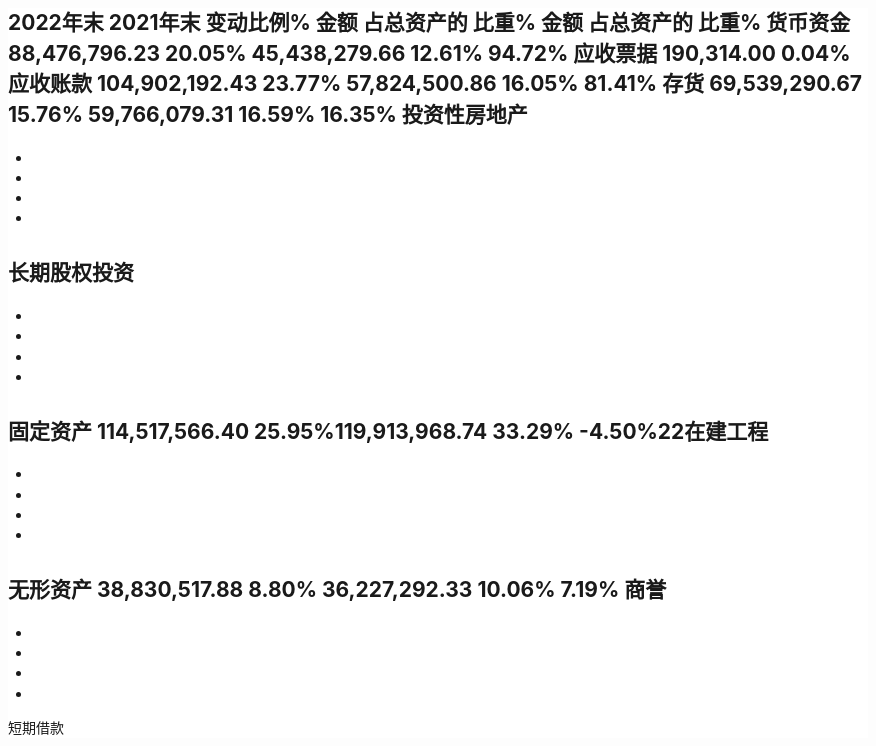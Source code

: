 2022年末
2021年末
变动比例%
金额
占总资产的
比重%
金额
占总资产的
比重%
货币资金
88,476,796.23
20.05%
45,438,279.66
12.61%
94.72%
应收票据
190,314.00
0.04%应收账款
104,902,192.43
23.77%
57,824,500.86
16.05%
81.41%
存货
69,539,290.67
15.76%
59,766,079.31
16.59%
16.35%
投资性房地产
-
-
-
-
-
长期股权投资
-
-
-
-
-
固定资产
114,517,566.40
25.95%119,913,968.74
33.29%
-4.50%22在建工程
-
-
-
-
-
无形资产
38,830,517.88
8.80%
36,227,292.33
10.06%
7.19%
商誉
-
-
-
-
-
短期借款